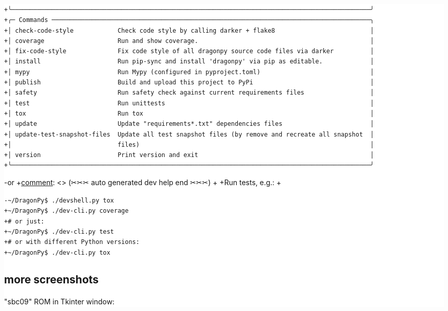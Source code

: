  ```
+╰──────────────────────────────────────────────────────────────────────────────────────────────────╯
+╭─ Commands ───────────────────────────────────────────────────────────────────────────────────────╮
+│ check-code-style            Check code style by calling darker + flake8                          │
+│ coverage                    Run and show coverage.                                               │
+│ fix-code-style              Fix code style of all dragonpy source code files via darker          │
+│ install                     Run pip-sync and install 'dragonpy' via pip as editable.             │
+│ mypy                        Run Mypy (configured in pyproject.toml)                              │
+│ publish                     Build and upload this project to PyPi                                │
+│ safety                      Run safety check against current requirements files                  │
+│ test                        Run unittests                                                        │
+│ tox                         Run tox                                                              │
+│ update                      Update "requirements*.txt" dependencies files                        │
+│ update-test-snapshot-files  Update all test snapshot files (by remove and recreate all snapshot  │
+│                             files)                                                               │
+│ version                     Print version and exit                                               │
+╰──────────────────────────────────────────────────────────────────────────────────────────────────╯
 ```
-or
+[comment]: <> (✂✂✂ auto generated dev help end ✂✂✂)
+
+Run tests, e.g.:
+
 ```bash
-~/DragonPy$ ./devshell.py tox
+~/DragonPy$ ./dev-cli.py coverage
+# or just:
+~/DragonPy$ ./dev-cli.py test
+# or with different Python versions:
+~/DragonPy$ ./dev-cli.py tox
 ```
 
 ## more screenshots
 
 "sbc09" ROM in Tkinter window:
 

 [comment]: <> (✂✂✂ auto generated main help end ✂✂✂)
 [comment]: <> (✂✂✂ auto generated main help end ✂✂✂)
